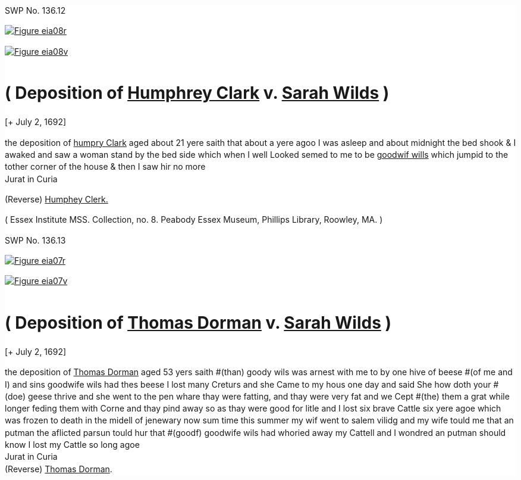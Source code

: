

<div markdown class="doc" id="n136.12">

<div class="doc_id">SWP No. 136.12</div>


<span markdown class="figure">[![Figure eia08r](archives/essex/eia/gifs/eia08r.gif)](archives/essex/eia/large/eia08r.jpg)</span>

<span markdown class="figure">[![Figure eia08v](archives/essex/eia/gifs/eia08v.gif)](archives/essex/eia/large/eia08v.jpg)</span>

# ( Deposition of [Humphrey Clark](/tag/clark_humphrey.html) v. [Sarah Wilds](/tag/wilds_sarah.html) )

[+ July 2, 1692]

the deposition of [humpry Clark](/tag/clark_humphrey.html) aged about 21 yere saith that about a yere agoo I was asleep and about midnight the bed shook & I awaked and saw a woman stand by the bed side which when I well Looked semed to me to be [goodwif wills](/tag/wilds_sarah.html) which jumpid to the tother corner of the house & then I saw hir no more  
                                                                          Jurat in Curia  
                                                                          
(Reverse) [Humphey Clerk.](/tag/clark_humphrey.html) 

( Essex Institute MSS. Collection, no. 8. Peabody Essex Museum, Phillips Library, Roowley, MA. )

</div>



<div markdown class="doc" id="n136.13">

<div class="doc_id">SWP No. 136.13</div>


<span markdown class="figure">[![Figure eia07r](archives/essex/eia/gifs/eia07r.gif)](archives/essex/eia/large/eia07r.jpg)</span>

<span markdown class="figure">[![Figure eia07v](archives/essex/eia/gifs/eia07v.gif)](archives/essex/eia/large/eia07v.jpg)</span>

# ( Deposition of [Thomas Dorman](/tag/dorman_thomas.html) v. [Sarah Wilds](/tag/wilds_sarah.html) )

[+ July 2, 1692]

the deposition of [Thomas Dorman](/tag/dorman_thomas.html) aged 53 yers saith #(than) goody wils was arnest with me to by one hive of beese #(of me and I) and sins goodwife wils had thes beese I lost many Creturs and she Came to my hous one day and said She how doth your #(doe) geese thrive and she went to the pen whare thay were fatting, and thay were very fat and we Cept #(the) them a grat while longer feding them with Corne and thay pind away so as thay were good for litle and I lost six brave Cattle six yere agoe which was frozen to death in the midell of jenewary now sum time this summer my wif went to salem vilidg and my wife tould me that an putman the aflicted parsun tould hur that #(goodf) goodwife wils had whoried away my Cattell and I wondred an putman should know I lost my Cattle so long agoe  
                                                                                  Jurat in Curia  
(Reverse) [Thomas Dorman](/tag/dorman_thomas.html). 
